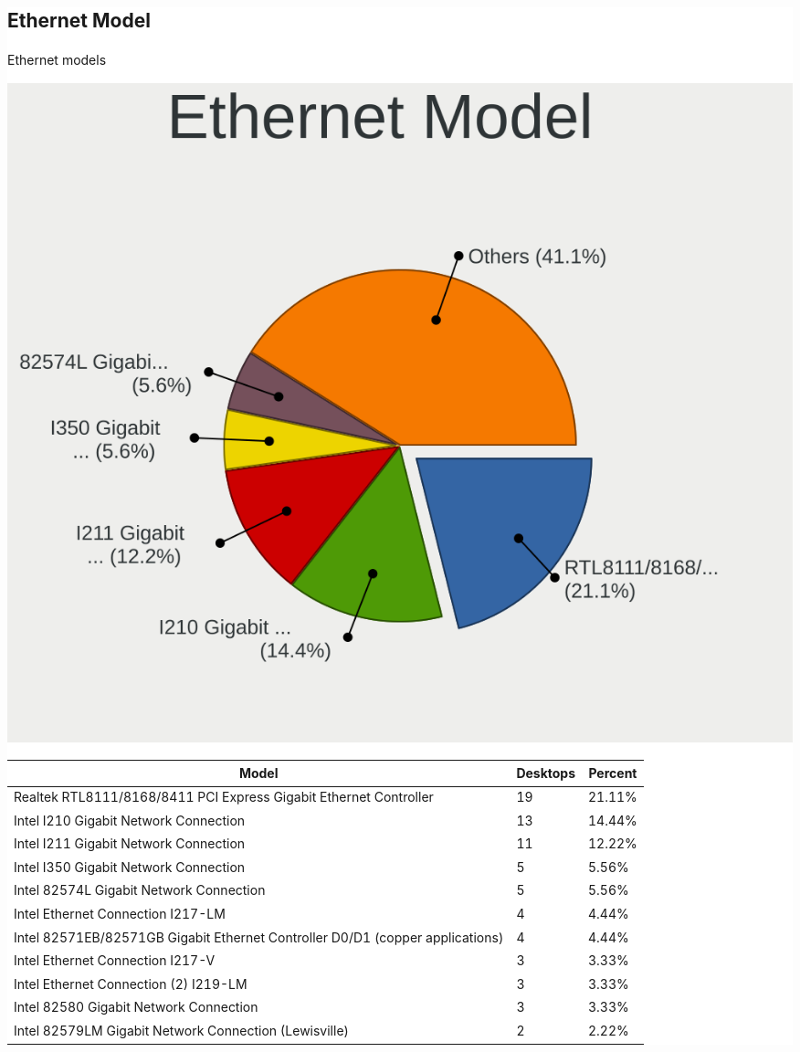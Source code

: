 Ethernet Model
--------------

Ethernet models

![Ethernet Model](./images/pie_chart_bsd/net_ethernet_model.svg)


| Model                                                                         | Desktops | Percent |
|-------------------------------------------------------------------------------|----------|---------|
| Realtek RTL8111/8168/8411 PCI Express Gigabit Ethernet Controller             | 19       | 21.11%  |
| Intel I210 Gigabit Network Connection                                         | 13       | 14.44%  |
| Intel I211 Gigabit Network Connection                                         | 11       | 12.22%  |
| Intel I350 Gigabit Network Connection                                         | 5        | 5.56%   |
| Intel 82574L Gigabit Network Connection                                       | 5        | 5.56%   |
| Intel Ethernet Connection I217-LM                                             | 4        | 4.44%   |
| Intel 82571EB/82571GB Gigabit Ethernet Controller D0/D1 (copper applications) | 4        | 4.44%   |
| Intel Ethernet Connection I217-V                                              | 3        | 3.33%   |
| Intel Ethernet Connection (2) I219-LM                                         | 3        | 3.33%   |
| Intel 82580 Gigabit Network Connection                                        | 3        | 3.33%   |
| Intel 82579LM Gigabit Network Connection (Lewisville)                         | 2        | 2.22%   |